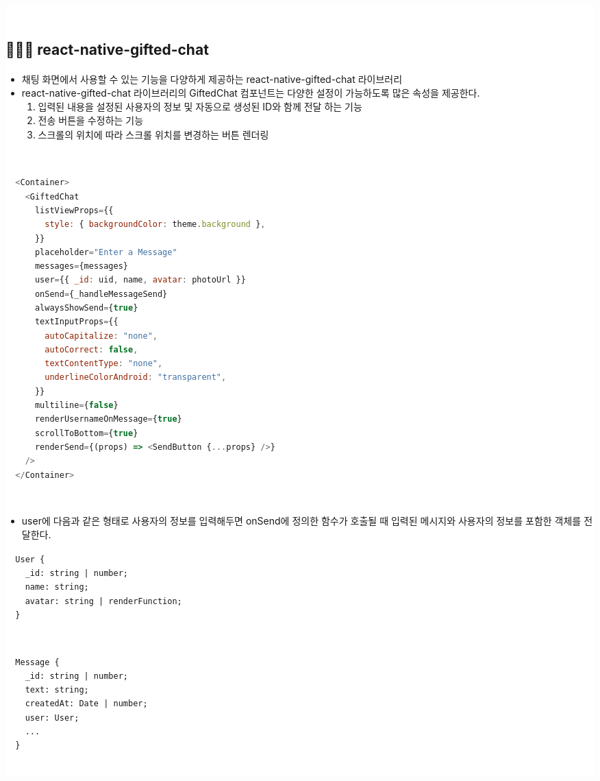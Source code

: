 <br />

## 👨🏻‍💻 react-native-gifted-chat
- 채팅 화면에서 사용할 수 있는 기능을 다양하게 제공하는 react-native-gifted-chat 라이브러리
- react-native-gifted-chat 라이브러리의 GiftedChat 컴포넌트는 다양한 설정이 가능하도록 많은 속성을 제공한다.
  1. 입력된 내용을 설정된 사용자의 정보 및 자동으로 생성된 ID와 함께 전달 하는 기능
  2. 전송 버튼을 수정하는 기능
  3. 스크롤의 위치에 따라 스크롤 위치를 변경하는 버튼 렌더링

<br />

```js
  <Container>
    <GiftedChat
      listViewProps={{
        style: { backgroundColor: theme.background },
      }}
      placeholder="Enter a Message"
      messages={messages}
      user={{ _id: uid, name, avatar: photoUrl }}
      onSend={_handleMessageSend}
      alwaysShowSend={true}
      textInputProps={{
        autoCapitalize: "none",
        autoCorrect: false,
        textContentType: "none",
        underlineColorAndroid: "transparent",
      }}
      multiline={false}
      renderUsernameOnMessage={true}
      scrollToBottom={true}
      renderSend={(props) => <SendButton {...props} />}
    />
  </Container>
```

<br />

- user에 다음과 같은 형태로 사용자의 정보를 입력해두면 onSend에 정의한 함수가 호출될 때 입력된 메시지와 사용자의 정보를 포함한 객체를 전달한다.

```
  User {
    _id: string | number;
    name: string;
    avatar: string | renderFunction;
  }
```

<br />

```
  Message {
    _id: string | number;
    text: string;
    createdAt: Date | number;
    user: User;
    ...
  }
```

<br />
